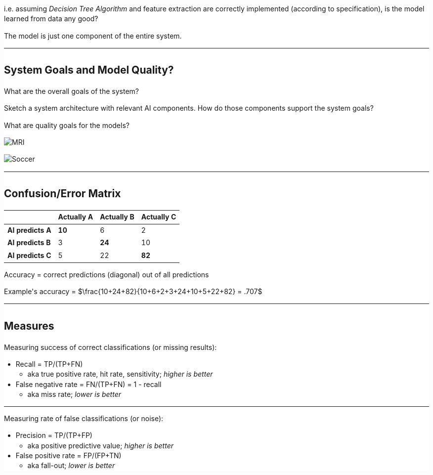i.e. assuming *Decision Tree Algorithm* and feature extraction are correctly implemented (according to specification), is the model learned from data any good?


The model is just one component of the entire system.


----
## System Goals and Model Quality?

What are the overall goals of the system?

Sketch a system architecture with relevant AI components. How do those components support the system goals?

What are quality goals for the models?


![MRI](mri.jpg)

![Soccer](soccer.jpg)



----
## Confusion/Error Matrix

| | **Actually A** | **Actually B** | **Actually C** |
| :--- | --- | --- | --- |
|**AI predicts A** | **10** | 6 | 2 |
|**AI predicts B** | 3 | **24**  | 10 |
|**AI predicts C** | 5 | 22 | **82** |

Accuracy = correct predictions (diagonal) out of all predictions

Example's accuracy 
        = $\frac{10+24+82}{10+6+2+3+24+10+5+22+82} = .707$



----
## Measures

Measuring success of correct classifications (or missing results):
* Recall = TP/(TP+FN) 
    * aka true positive rate, hit rate, sensitivity; *higher is better*
* False negative rate = FN/(TP+FN) = 1 - recall 
    * aka miss rate; *lower is better*

*** 

Measuring rate of false classifications (or noise):
* Precision = TP/(TP+FP)
    * aka positive predictive value; *higher is better*
* False positive rate = FP/(FP+TN) 
    * aka fall-out; *lower is better*

